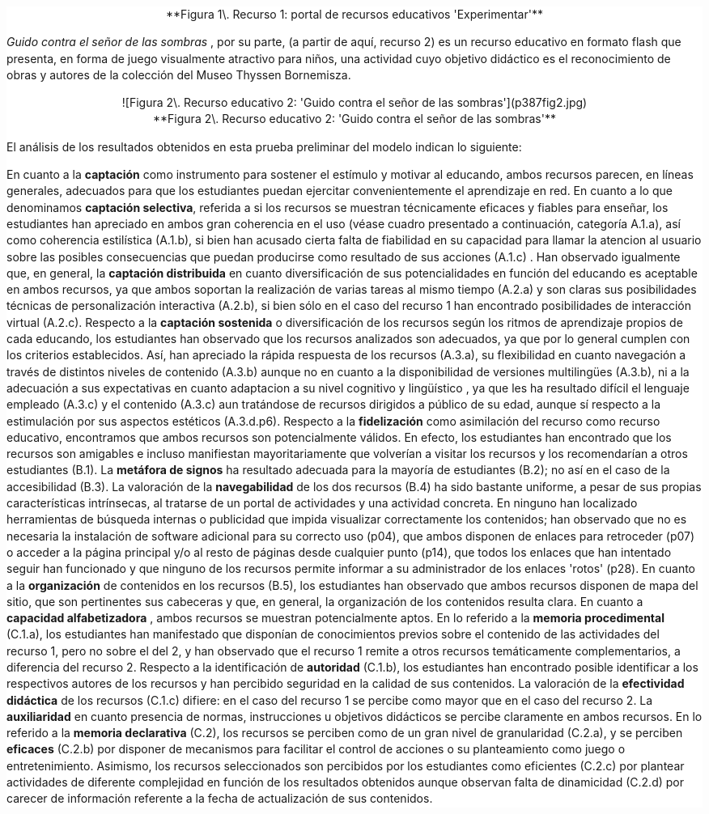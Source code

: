 <div align="center">  
**Figura 1\. Recurso 1: portal de recursos educativos 'Experimentar'**</div>

_Guido contra el señor de las sombras_ , por su parte, (a partir de aquí, recurso 2) es un recurso educativo en formato flash que presenta, en forma de juego visualmente atractivo para niños, una actividad cuyo objetivo didáctico es el reconocimiento de obras y autores de la colección del Museo Thyssen Bornemisza.

<div align="center">![Figura 2\. Recurso educativo 2: 'Guido contra el señor de las sombras'](p387fig2.jpg)</div>

<div align="center">  
**Figura 2\. Recurso educativo 2: 'Guido contra el señor de las sombras'**</div>

El análisis de los resultados obtenidos en esta prueba preliminar del modelo indican lo siguiente:

En cuanto a la **captación** como instrumento para sostener el estímulo y motivar al educando, ambos recursos parecen, en líneas generales, adecuados para que los estudiantes puedan ejercitar convenientemente el aprendizaje en red. En cuanto a lo que denominamos **captación selectiva**, referida a si los recursos se muestran técnicamente eficaces y fiables para enseñar, los estudiantes han apreciado en ambos gran coherencia en el uso (véase cuadro presentado a continuación, categoría A.1.a), así como coherencia estilística (A.1.b), si bien han acusado cierta falta de fiabilidad en su capacidad para llamar la atencion al usuario sobre las posibles consecuencias que puedan producirse como resultado de sus acciones (A.1.c) . Han observado igualmente que, en general, la **captación distribuida** en cuanto diversificación de sus potencialidades en función del educando es aceptable en ambos recursos, ya que ambos soportan la realización de varias tareas al mismo tiempo (A.2.a) y son claras sus posibilidades técnicas de personalización interactiva (A.2.b), si bien sólo en el caso del recurso 1 han encontrado posibilidades de interacción virtual (A.2.c). Respecto a la **captación sostenida** o diversificación de los recursos según los ritmos de aprendizaje propios de cada educando, los estudiantes han observado que los recursos analizados son adecuados, ya que por lo general cumplen con los criterios establecidos. Así, han apreciado la rápida respuesta de los recursos (A.3.a), su flexibilidad en cuanto navegación a través de distintos niveles de contenido (A.3.b) aunque no en cuanto a la disponibilidad de versiones multilingües (A.3.b), ni a la adecuación a sus expectativas en cuanto adaptacion a su nivel cognitivo y lingüístico , ya que les ha resultado difícil el lenguaje empleado (A.3.c) y el contenido (A.3.c) aun tratándose de recursos dirigidos a público de su edad, aunque sí respecto a la estimulación por sus aspectos estéticos (A.3.d.p6). Respecto a la **fidelización** como asimilación del recurso como recurso educativo, encontramos que ambos recursos son potencialmente válidos. En efecto, los estudiantes han encontrado que los recursos son amigables e incluso manifiestan mayoritariamente que volverían a visitar los recursos y los recomendarían a otros estudiantes (B.1). La **metáfora de signos** ha resultado adecuada para la mayoría de estudiantes (B.2); no así en el caso de la accesibilidad (B.3). La valoración de la **navegabilidad** de los dos recursos (B.4) ha sido bastante uniforme, a pesar de sus propias características intrínsecas, al tratarse de un portal de actividades y una actividad concreta. En ninguno han localizado herramientas de búsqueda internas o publicidad que impida visualizar correctamente los contenidos; han observado que no es necesaria la instalación de software adicional para su correcto uso (p04), que ambos disponen de enlaces para retroceder (p07) o acceder a la página principal y/o al resto de páginas desde cualquier punto (p14), que todos los enlaces que han intentado seguir han funcionado y que ninguno de los recursos permite informar a su administrador de los enlaces 'rotos' (p28). En cuanto a la **organización** de contenidos en los recursos (B.5), los estudiantes han observado que ambos recursos disponen de mapa del sitio, que son pertinentes sus cabeceras y que, en general, la organización de los contenidos resulta clara. En cuanto a **capacidad alfabetizadora** , ambos recursos se muestran potencialmente aptos. En lo referido a la **memoria procedimental** (C.1.a), los estudiantes han manifestado que disponían de conocimientos previos sobre el contenido de las actividades del recurso 1, pero no sobre el del 2, y han observado que el recurso 1 remite a otros recursos temáticamente complementarios, a diferencia del recurso 2\. Respecto a la identificación de **autoridad** (C.1.b), los estudiantes han encontrado posible identificar a los respectivos autores de los recursos y han percibido seguridad en la calidad de sus contenidos. La valoración de la **efectividad didáctica** de los recursos (C.1.c) difiere: en el caso del recurso 1 se percibe como mayor que en el caso del recurso 2\. La **auxiliaridad** en cuanto presencia de normas, instrucciones u objetivos didácticos se percibe claramente en ambos recursos. En lo referido a la **memoria declarativa** (C.2), los recursos se perciben como de un gran nivel de granularidad (C.2.a), y se perciben **eficaces** (C.2.b) por disponer de mecanismos para facilitar el control de acciones o su planteamiento como juego o entretenimiento. Asimismo, los recursos seleccionados son percibidos por los estudiantes como eficientes (C.2.c) por plantear actividades de diferente complejidad en función de los resultados obtenidos aunque observan falta de dinamicidad (C.2.d) por carecer de información referente a la fecha de actualización de sus contenidos.